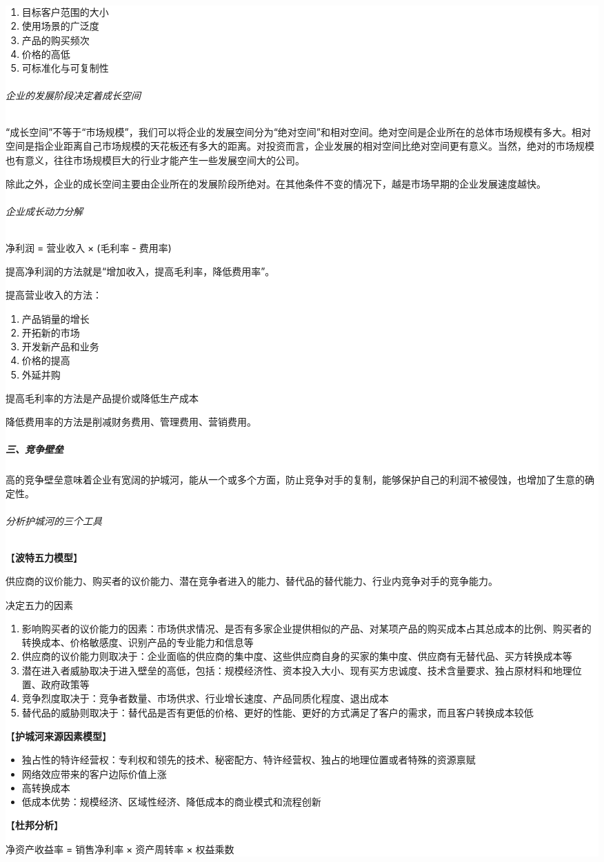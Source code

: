 1. 目标客户范围的大小
2. 使用场景的广泛度
3. 产品的购买频次
4. 价格的高低
5. 可标准化与可复制性

###### 企业的发展阶段决定着成长空间

“成长空间”不等于“市场规模”，我们可以将企业的发展空间分为“绝对空间”和相对空间。绝对空间是企业所在的总体市场规模有多大。相对空间是指企业距离自己市场规模的天花板还有多大的距离。对投资而言，企业发展的相对空间比绝对空间更有意义。当然，绝对的市场规模也有意义，往往市场规模巨大的行业才能产生一些发展空间大的公司。

除此之外，企业的成长空间主要由企业所在的发展阶段所绝对。在其他条件不变的情况下，越是市场早期的企业发展速度越快。

###### 企业成长动力分解

净利润 = 营业收入 × (毛利率 - 费用率)

提高净利润的方法就是“增加收入，提高毛利率，降低费用率”。

提高营业收入的方法：

1. 产品销量的增长
2. 开拓新的市场
3. 开发新产品和业务
4. 价格的提高
5. 外延并购

提高毛利率的方法是产品提价或降低生产成本

降低费用率的方法是削减财务费用、管理费用、营销费用。



##### 三、竞争壁垒

高的竞争壁垒意味着企业有宽阔的护城河，能从一个或多个方面，防止竞争对手的复制，能够保护自己的利润不被侵蚀，也增加了生意的确定性。

###### 分析护城河的三个工具

【**波特五力模型**】

供应商的议价能力、购买者的议价能力、潜在竞争者进入的能力、替代品的替代能力、行业内竞争对手的竞争能力。

决定五力的因素

1. 影响购买者的议价能力的因素：市场供求情况、是否有多家企业提供相似的产品、对某项产品的购买成本占其总成本的比例、购买者的转换成本、价格敏感度、识别产品的专业能力和信息等
2. 供应商的议价能力则取决于：企业面临的供应商的集中度、这些供应商自身的买家的集中度、供应商有无替代品、买方转换成本等
3. 潜在进入者威胁取决于进入壁垒的高低，包括：规模经济性、资本投入大小、现有买方忠诚度、技术含量要求、独占原材料和地理位置、政府政策等
4. 竞争烈度取决于：竞争者数量、市场供求、行业增长速度、产品同质化程度、退出成本
5. 替代品的威胁则取决于：替代品是否有更低的价格、更好的性能、更好的方式满足了客户的需求，而且客户转换成本较低

【**护城河来源因素模型**】

- 独占性的特许经营权：专利权和领先的技术、秘密配方、特许经营权、独占的地理位置或者特殊的资源禀赋
- 网络效应带来的客户边际价值上涨
- 高转换成本
- 低成本优势：规模经济、区域性经济、降低成本的商业模式和流程创新

【**杜邦分析**】

净资产收益率 = 销售净利率 × 资产周转率 × 权益乘数
